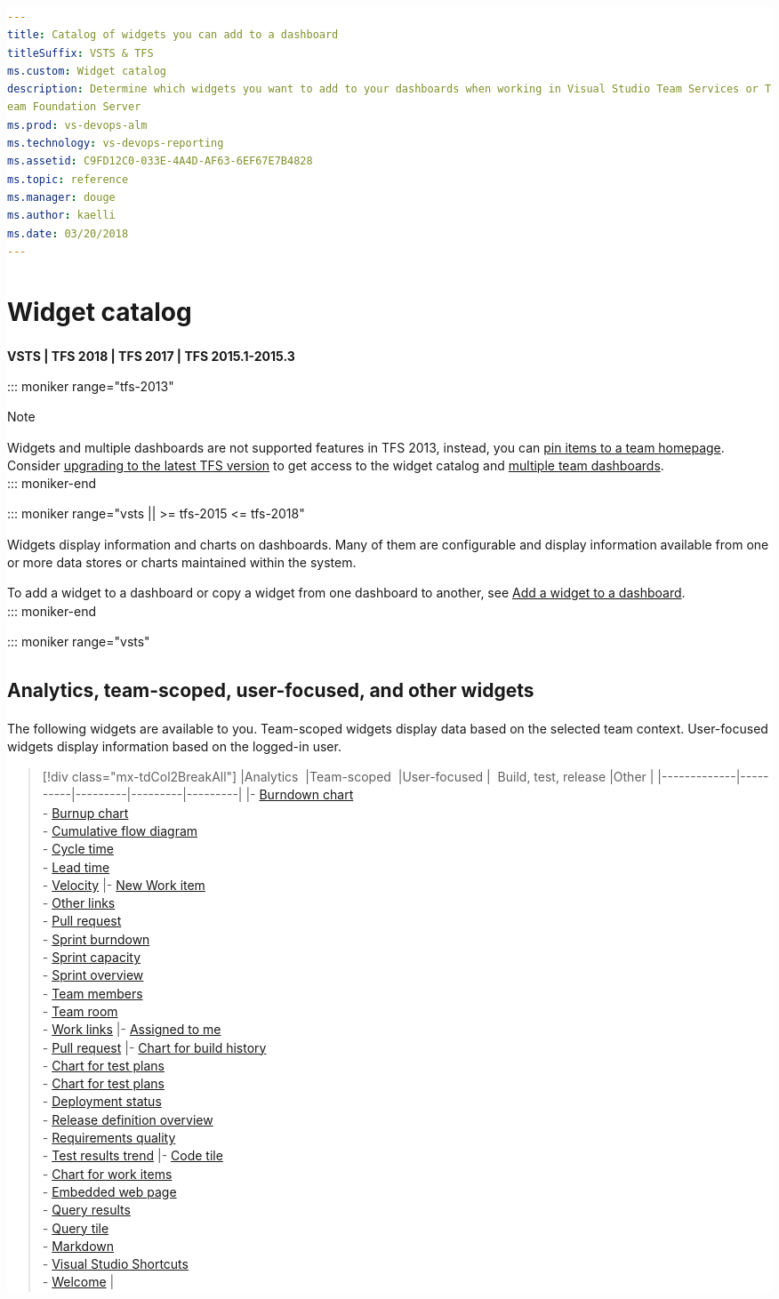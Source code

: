 ```yaml
---
title: Catalog of widgets you can add to a dashboard
titleSuffix: VSTS & TFS
ms.custom: Widget catalog
description: Determine which widgets you want to add to your dashboards when working in Visual Studio Team Services or Team Foundation Server
ms.prod: vs-devops-alm
ms.technology: vs-devops-reporting
ms.assetid: C9FD12C0-033E-4A4D-AF63-6EF67E7B4828
ms.topic: reference
ms.manager: douge
ms.author: kaelli
ms.date: 03/20/2018
---
```


# Widget catalog 

**VSTS | TFS 2018 | TFS 2017 | TFS 2015.1-2015.3**

::: moniker range="tfs-2013"
> [!NOTE]   
> Widgets and multiple dashboards are not supported features in TFS 2013, instead, you can [pin items to a team homepage](team-dashboard.md).  Consider [upgrading to the latest TFS version](https://www.visualstudio.com/downloads/) to get access to the widget catalog and [multiple team dashboards](dashboards.md).  
::: moniker-end

 

::: moniker range="vsts || >= tfs-2015 <= tfs-2018"

Widgets display information and charts on dashboards. Many of them are configurable and display information available from one or more data stores or charts maintained within the system. 

To add a widget to a dashboard or copy a widget from one dashboard to another, see [Add a widget to a dashboard](add-widget-to-dashboard.md).    
::: moniker-end

::: moniker range="vsts"
## Analytics, team-scoped, user-focused, and other widgets 

The following widgets are available to you. Team-scoped widgets display data based on the selected team context. User-focused widgets display information based on the logged-in user.  
  
> [!div class="mx-tdCol2BreakAll"]
> |Analytics  |Team-scoped  |User-focused |  Build, test, release |Other |
> |-------------|----------|---------|---------|---------|
> |- [Burndown chart](#burndown-analytics-widget)<br/>- [Burnup chart](#burnup--analytics-widget)<br/>- [Cumulative flow diagram](#cfd-widget)<br/>- [Cycle time](#cycle-time-widget)<br/>- [Lead time](#lead-time-widget)<br/>- [Velocity](#velocity-widget) |- [New Work item](#new-work-item-widget)<br/>- [Other links](#other-links-widget)<br/>- [Pull request](#pull-request-widget)<br/>- [Sprint burndown](#sprint-burndown-widget)<br/>- [Sprint capacity](#sprint-capacity-widget)<br/>- [Sprint overview](#sprint-overview-widget)<br/>- [Team members](#team-members-widget)<br/>- [Team room](#team-room-widget)<br/>- [Work links](#work-links-widget) |- [Assigned to me](#assigned-to-me-widget)<br/>- [Pull request](#pull-request-widget) |- [Chart for build history](#build-history-widget)<br/>- [Chart for test plans](#chart-test-plan-widget)<br/>- [Chart for test plans](#chart-test-plan-widget)<br/>- [Deployment status](#deployment-status-widget)<br/>- [Release definition overview](#release-definition-widget)<br/>- [Requirements quality](#requirements-quality-widget)<br/>- [Test results trend](#test-results-widget) |- [Code tile](#code-tile-widget)<br/>- [Chart for work items](#chart-wit-widget)<br/>- [Embedded web page](#embedded-webpage-widget)<br/>- [Query results](#query-results-widget)<br/>- [Query tile](#query-tile-widget)<br/>- [Markdown](#markdown-widget)<br/>- [Visual Studio Shortcuts](#visual-studio-widget)<br/>- [Welcome](#how-to-widget) | 
